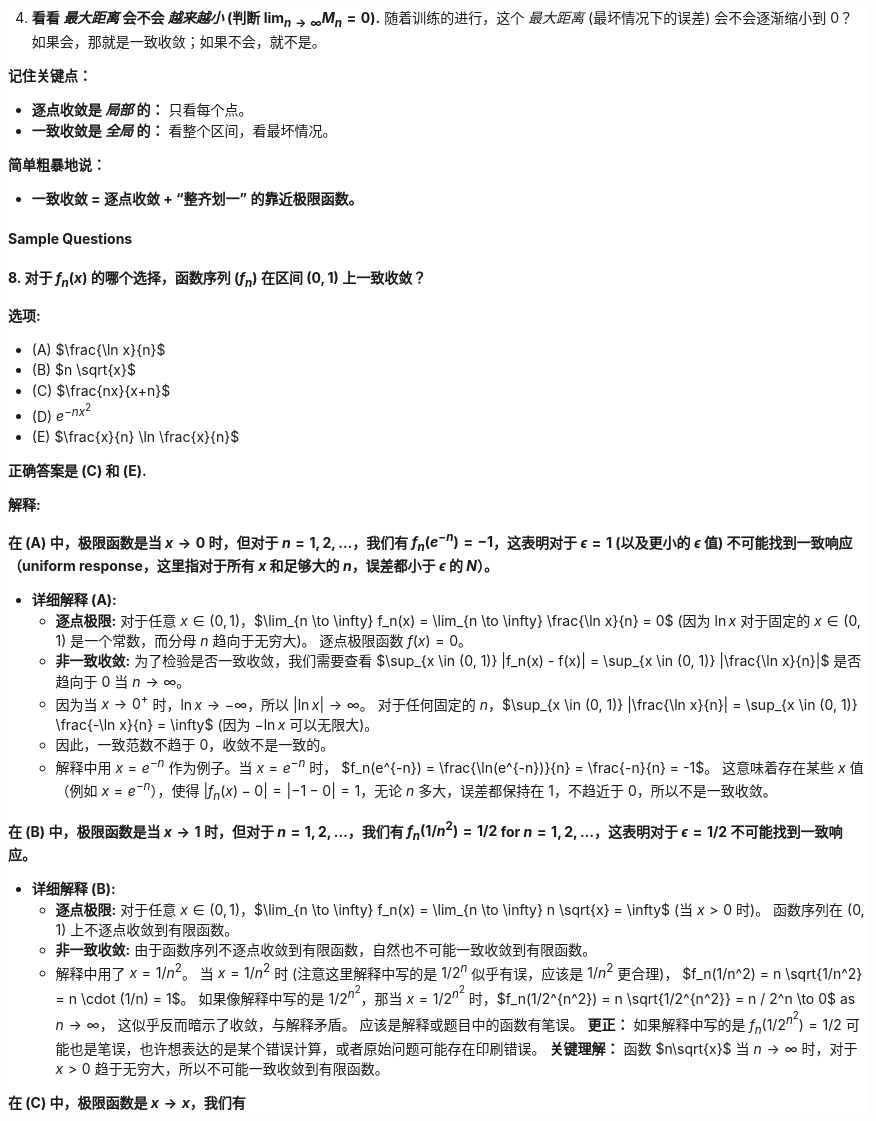 4. **看看 *最大距离* 会不会 *越来越小* (判断 $\lim_{n\to\infty} M_n = 0$).**  随着训练的进行，这个 *最大距离* (最坏情况下的误差) 会不会逐渐缩小到 0？  如果会，那就是一致收敛；如果不会，就不是。

**记住关键点：**

* **逐点收敛是 *局部* 的：**  只看每个点。
* **一致收敛是 *全局* 的：**  看整个区间，看最坏情况。

**简单粗暴地说：**

* **一致收敛  =  逐点收敛 +  “整齐划一” 的靠近极限函数。**

#### Sample Questions

**8. 对于 $f_n(x)$ 的哪个选择，函数序列 $(f_n)$ 在区间 $(0, 1)$ 上一致收敛？**

**选项:**

* (A) $\frac{\ln x}{n}$
* (B) $n \sqrt{x}$
* (C) $\frac{nx}{x+n}$
* (D) $e^{-nx^2}$
* (E) $\frac{x}{n} \ln \frac{x}{n}$

**正确答案是 (C) 和 (E).**

**解释:**

**在 (A) 中，极限函数是当 $x \to 0$ 时，但对于 $n=1, 2, \ldots$，我们有 $f_n(e^{-n}) = -1$，这表明对于 $\epsilon = 1$ (以及更小的 $\epsilon$ 值) 不可能找到一致响应（uniform response，这里指对于所有 $x$ 和足够大的 $n$，误差都小于 $\epsilon$ 的 $N$）。**

* **详细解释 (A):**
    * **逐点极限:**  对于任意 $x \in (0, 1)$，$\lim_{n \to \infty} f_n(x) = \lim_{n \to \infty} \frac{\ln x}{n} = 0$ (因为 $\ln x$ 对于固定的 $x \in (0, 1)$ 是一个常数，而分母 $n$ 趋向于无穷大)。  逐点极限函数 $f(x) = 0$。
    * **非一致收敛:** 为了检验是否一致收敛，我们需要查看 $\sup_{x \in (0, 1)} |f_n(x) - f(x)| = \sup_{x \in (0, 1)} |\frac{\ln x}{n}|$ 是否趋向于 0 当 $n \to \infty$。
    * 因为当 $x \to 0^+$ 时，$\ln x \to -\infty$，所以 $|\ln x| \to \infty$。  对于任何固定的 $n$，$\sup_{x \in (0, 1)} |\frac{\ln x}{n}| = \sup_{x \in (0, 1)} \frac{-\ln x}{n} = \infty$ (因为 $-\ln x$ 可以无限大)。
    * 因此，一致范数不趋于 0，收敛不是一致的。
    * 解释中用 $x = e^{-n}$ 作为例子。当 $x = e^{-n}$ 时， $f_n(e^{-n}) = \frac{\ln(e^{-n})}{n} = \frac{-n}{n} = -1$。  这意味着存在某些 $x$ 值（例如 $x = e^{-n}$），使得 $|f_n(x) - 0| = |-1 - 0| = 1$，无论 $n$ 多大，误差都保持在 1，不趋近于 0，所以不是一致收敛。

**在 (B) 中，极限函数是当 $x \to 1$ 时，但对于 $n=1, 2, \ldots$，我们有 $f_n(1/n^2) = 1/2$ for $n=1, 2, \ldots$，这表明对于 $\epsilon = 1/2$ 不可能找到一致响应。**

* **详细解释 (B):**
    * **逐点极限:**  对于任意 $x \in (0, 1)$，$\lim_{n \to \infty} f_n(x) = \lim_{n \to \infty} n \sqrt{x} = \infty$ (当 $x > 0$ 时)。 函数序列在 $(0, 1)$ 上不逐点收敛到有限函数。
    * **非一致收敛:** 由于函数序列不逐点收敛到有限函数，自然也不可能一致收敛到有限函数。
    * 解释中用了 $x = 1/n^2$。 当 $x = 1/n^2$ 时 (注意这里解释中写的是 $1/2^n$ 似乎有误，应该是 $1/n^2$ 更合理)， $f_n(1/n^2) = n \sqrt{1/n^2} = n \cdot (1/n) = 1$。  如果像解释中写的是 $1/2^{n^2}$，那当 $x=1/2^{n^2}$ 时，$f_n(1/2^{n^2}) = n \sqrt{1/2^{n^2}} = n / 2^n \to 0$ as $n \to \infty$， 这似乎反而暗示了收敛，与解释矛盾。 应该是解释或题目中的函数有笔误。 **更正：** 如果解释中写的是 $f_n(1/2^{n^2}) = 1/2$ 可能也是笔误，也许想表达的是某个错误计算，或者原始问题可能存在印刷错误。 **关键理解：** 函数 $n\sqrt{x}$ 当 $n \to \infty$ 时，对于 $x > 0$ 趋于无穷大，所以不可能一致收敛到有限函数。

**在 (C) 中，极限函数是 $x \to x$，我们有**
